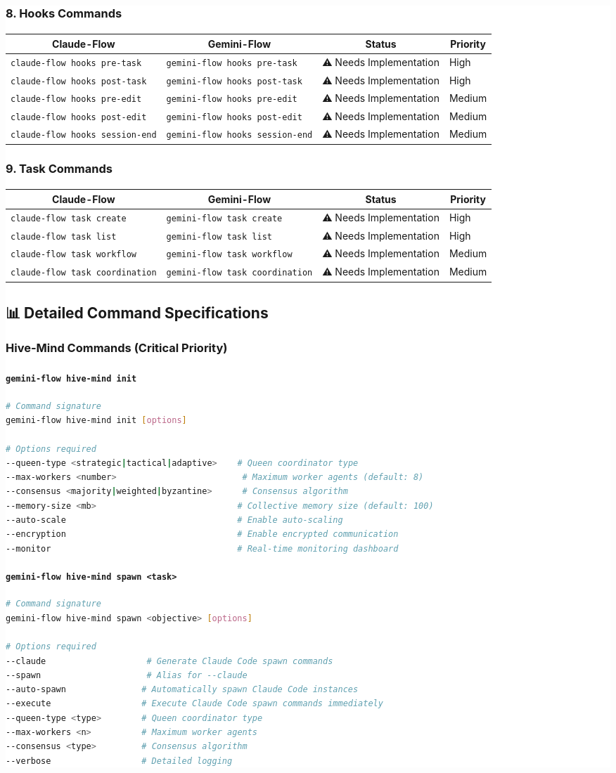 ### 8. Hooks Commands
| Claude-Flow | Gemini-Flow | Status | Priority |
|-------------|-------------|---------|----------|
| `claude-flow hooks pre-task` | `gemini-flow hooks pre-task` | ⚠️ Needs Implementation | High |
| `claude-flow hooks post-task` | `gemini-flow hooks post-task` | ⚠️ Needs Implementation | High |
| `claude-flow hooks pre-edit` | `gemini-flow hooks pre-edit` | ⚠️ Needs Implementation | Medium |
| `claude-flow hooks post-edit` | `gemini-flow hooks post-edit` | ⚠️ Needs Implementation | Medium |
| `claude-flow hooks session-end` | `gemini-flow hooks session-end` | ⚠️ Needs Implementation | Medium |

### 9. Task Commands
| Claude-Flow | Gemini-Flow | Status | Priority |
|-------------|-------------|---------|----------|
| `claude-flow task create` | `gemini-flow task create` | ⚠️ Needs Implementation | High |
| `claude-flow task list` | `gemini-flow task list` | ⚠️ Needs Implementation | High |
| `claude-flow task workflow` | `gemini-flow task workflow` | ⚠️ Needs Implementation | Medium |
| `claude-flow task coordination` | `gemini-flow task coordination` | ⚠️ Needs Implementation | Medium |

## 📊 Detailed Command Specifications

### Hive-Mind Commands (Critical Priority)

#### `gemini-flow hive-mind init`
```bash
# Command signature
gemini-flow hive-mind init [options]

# Options required
--queen-type <strategic|tactical|adaptive>    # Queen coordinator type
--max-workers <number>                         # Maximum worker agents (default: 8)
--consensus <majority|weighted|byzantine>      # Consensus algorithm
--memory-size <mb>                            # Collective memory size (default: 100)
--auto-scale                                  # Enable auto-scaling
--encryption                                  # Enable encrypted communication
--monitor                                     # Real-time monitoring dashboard
```

#### `gemini-flow hive-mind spawn <task>`
```bash
# Command signature
gemini-flow hive-mind spawn <objective> [options]

# Options required
--claude                    # Generate Claude Code spawn commands
--spawn                     # Alias for --claude
--auto-spawn               # Automatically spawn Claude Code instances
--execute                  # Execute Claude Code spawn commands immediately
--queen-type <type>        # Queen coordinator type
--max-workers <n>          # Maximum worker agents
--consensus <type>         # Consensus algorithm
--verbose                  # Detailed logging
```
